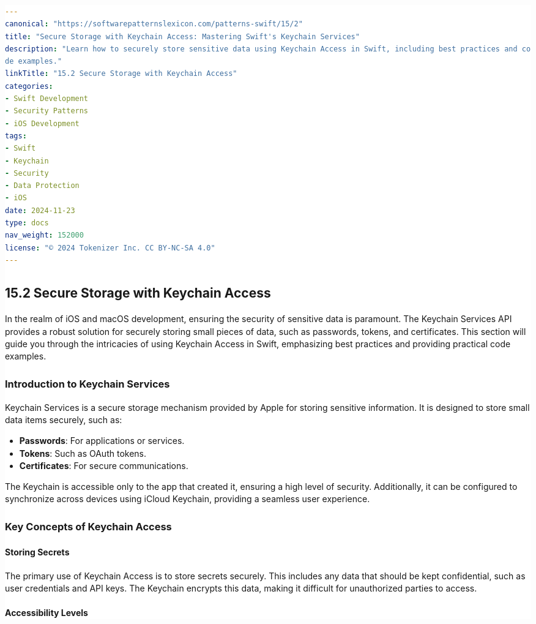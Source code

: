 ```yaml
---
canonical: "https://softwarepatternslexicon.com/patterns-swift/15/2"
title: "Secure Storage with Keychain Access: Mastering Swift's Keychain Services"
description: "Learn how to securely store sensitive data using Keychain Access in Swift, including best practices and code examples."
linkTitle: "15.2 Secure Storage with Keychain Access"
categories:
- Swift Development
- Security Patterns
- iOS Development
tags:
- Swift
- Keychain
- Security
- Data Protection
- iOS
date: 2024-11-23
type: docs
nav_weight: 152000
license: "© 2024 Tokenizer Inc. CC BY-NC-SA 4.0"
---
```


## 15.2 Secure Storage with Keychain Access

In the realm of iOS and macOS development, ensuring the security of sensitive data is paramount. The Keychain Services API provides a robust solution for securely storing small pieces of data, such as passwords, tokens, and certificates. This section will guide you through the intricacies of using Keychain Access in Swift, emphasizing best practices and providing practical code examples.

### Introduction to Keychain Services

Keychain Services is a secure storage mechanism provided by Apple for storing sensitive information. It is designed to store small data items securely, such as:

- **Passwords**: For applications or services.
- **Tokens**: Such as OAuth tokens.
- **Certificates**: For secure communications.

The Keychain is accessible only to the app that created it, ensuring a high level of security. Additionally, it can be configured to synchronize across devices using iCloud Keychain, providing a seamless user experience.

### Key Concepts of Keychain Access

#### Storing Secrets

The primary use of Keychain Access is to store secrets securely. This includes any data that should be kept confidential, such as user credentials and API keys. The Keychain encrypts this data, making it difficult for unauthorized parties to access.

#### Accessibility Levels
